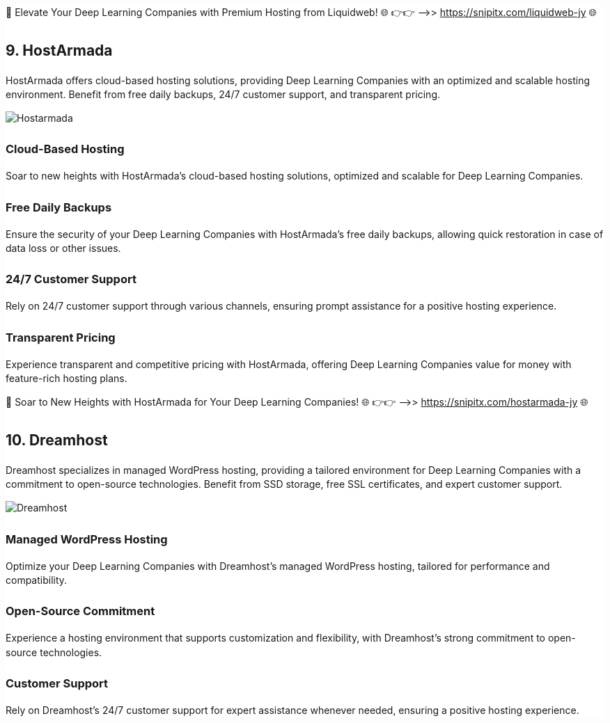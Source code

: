 🚀 Elevate Your Deep Learning Companies with Premium Hosting from Liquidweb! 🌐
👉👉 -->> https://snipitx.com/liquidweb-jy 🌐

## 9. HostArmada

HostArmada offers cloud-based hosting solutions, providing Deep Learning Companies with an optimized and scalable hosting environment. Benefit from free daily backups, 24/7 customer support, and transparent pricing.

![Hostarmada](https://i.imgur.com/KFbdf3o.jpeg "Hostarmada Hosting")

### Cloud-Based Hosting
Soar to new heights with HostArmada’s cloud-based hosting solutions, optimized and scalable for Deep Learning Companies.

### Free Daily Backups
Ensure the security of your Deep Learning Companies with HostArmada’s free daily backups, allowing quick restoration in case of data loss or other issues.

### 24/7 Customer Support
Rely on 24/7 customer support through various channels, ensuring prompt assistance for a positive hosting experience.

### Transparent Pricing
Experience transparent and competitive pricing with HostArmada, offering Deep Learning Companies value for money with feature-rich hosting plans.

🚀 Soar to New Heights with HostArmada for Your Deep Learning Companies! 🌐
👉👉 -->> https://snipitx.com/hostarmada-jy 🌐

## 10. Dreamhost

Dreamhost specializes in managed WordPress hosting, providing a tailored environment for Deep Learning Companies with a commitment to open-source technologies. Benefit from SSD storage, free SSL certificates, and expert customer support.

![Dreamhost](https://i.imgur.com/rXIg8ip.jpeg "Dreamhost Hosting")

### Managed WordPress Hosting
Optimize your Deep Learning Companies with Dreamhost’s managed WordPress hosting, tailored for performance and compatibility.

### Open-Source Commitment
Experience a hosting environment that supports customization and flexibility, with Dreamhost’s strong commitment to open-source technologies.

### Customer Support
Rely on Dreamhost’s 24/7 customer support for expert assistance whenever needed, ensuring a positive hosting experience.
